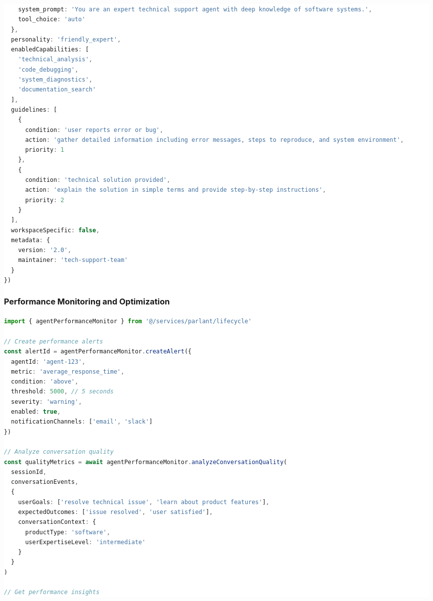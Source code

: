 ```typescript
    system_prompt: 'You are an expert technical support agent with deep knowledge of software systems.',
    tool_choice: 'auto'
  },
  personality: 'friendly_expert',
  enabledCapabilities: [
    'technical_analysis',
    'code_debugging',
    'system_diagnostics',
    'documentation_search'
  ],
  guidelines: [
    {
      condition: 'user reports error or bug',
      action: 'gather detailed information including error messages, steps to reproduce, and system environment',
      priority: 1
    },
    {
      condition: 'technical solution provided',
      action: 'explain the solution in simple terms and provide step-by-step instructions',
      priority: 2
    }
  ],
  workspaceSpecific: false,
  metadata: {
    version: '2.0',
    maintainer: 'tech-support-team'
  }
})
```

### Performance Monitoring and Optimization

```typescript
import { agentPerformanceMonitor } from '@/services/parlant/lifecycle'

// Create performance alerts
const alertId = agentPerformanceMonitor.createAlert({
  agentId: 'agent-123',
  metric: 'average_response_time',
  condition: 'above',
  threshold: 5000, // 5 seconds
  severity: 'warning',
  enabled: true,
  notificationChannels: ['email', 'slack']
})

// Analyze conversation quality
const qualityMetrics = await agentPerformanceMonitor.analyzeConversationQuality(
  sessionId,
  conversationEvents,
  {
    userGoals: ['resolve technical issue', 'learn about product features'],
    expectedOutcomes: ['issue resolved', 'user satisfied'],
    conversationContext: {
      productType: 'software',
      userExpertiseLevel: 'intermediate'
    }
  }
)

// Get performance insights
```